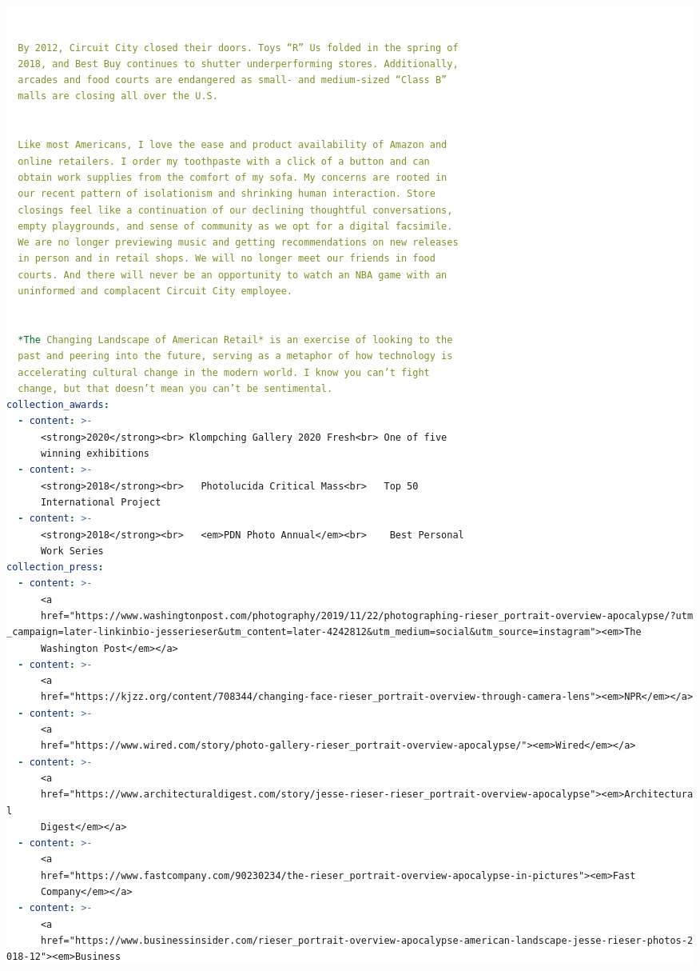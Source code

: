 ```yaml


  By 2012, Circuit City closed their doors. Toys “R” Us folded in the spring of
  2018, and Best Buy continues to shutter underperforming stores. Additionally,
  arcades and food courts are endangered as small- and medium-sized “Class B”
  malls are closing all over the U.S.


  Like most Americans, I love the ease and product availability of Amazon and
  online retailers. I order my toothpaste with a click of a button and can
  obtain work supplies from the comfort of my sofa. My concerns are rooted in
  our recent pattern of isolationism and shrinking human interaction. Store
  closings feel like a continuation of our declining thoughtful conversations,
  empty playgrounds, and sense of community as we opt for a digital facsimile.
  We are no longer previewing music and getting recommendations on new releases
  in person and in retail shops. We will no longer meet our friends in food
  courts. And there will never be an opportunity to watch an NBA game with an
  uninformed and complacent Circuit City employee.


  *The Changing Landscape of American Retail* is an exercise of looking to the
  past and peering into the future, serving as a metaphor of how technology is
  accelerating cultural change in the modern world. I know you can’t fight
  change, but that doesn’t mean you can’t be sentimental.
collection_awards:
  - content: >-
      <strong>2020</strong><br> Klompching Gallery 2020 Fresh<br> One of five
      winning exhibitions
  - content: >-
      <strong>2018</strong><br>   Photolucida Critical Mass<br>   Top 50
      International Project
  - content: >-
      <strong>2018</strong><br>   <em>PDN Photo Annual</em><br>    Best Personal
      Work Series
collection_press:
  - content: >-
      <a
      href="https://www.washingtonpost.com/photography/2019/11/22/photographing-rieser_portrait-overview-apocalypse/?utm_campaign=later-linkinbio-jesserieser&utm_content=later-4242812&utm_medium=social&utm_source=instagram"><em>The
      Washington Post</em></a>
  - content: >-
      <a
      href="https://kjzz.org/content/708344/changing-face-rieser_portrait-overview-through-camera-lens"><em>NPR</em></a>
  - content: >-
      <a
      href="https://www.wired.com/story/photo-gallery-rieser_portrait-overview-apocalypse/"><em>Wired</em></a>
  - content: >-
      <a
      href="https://www.architecturaldigest.com/story/jesse-rieser-rieser_portrait-overview-apocalypse"><em>Architectural
      Digest</em></a>
  - content: >-
      <a
      href="https://www.fastcompany.com/90230234/the-rieser_portrait-overview-apocalypse-in-pictures"><em>Fast
      Company</em></a>
  - content: >-
      <a
      href="https://www.businessinsider.com/rieser_portrait-overview-apocalypse-american-landscape-jesse-rieser-photos-2018-12"><em>Business
```